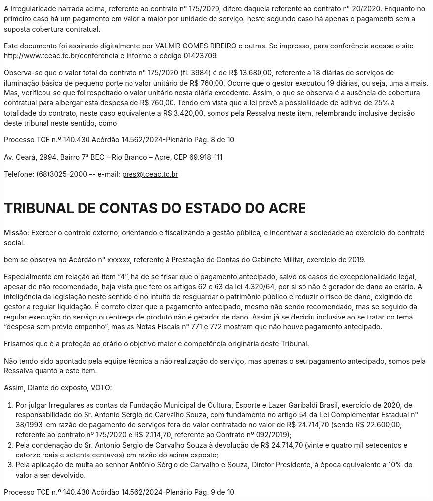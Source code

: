 A irregularidade narrada acima, referente ao contrato n° 175/2020, difere daquela referente ao contrato n° 20/2020. Enquanto no primeiro caso há um pagamento em valor a maior por unidade de serviço, neste segundo caso há apenas o pagamento sem a suposta cobertura contratual.

Este documento foi assinado digitalmente por VALMIR GOMES RIBEIRO e outros. Se impresso, para conferência acesse o site http://www.tceac.tc.br/conferencia e informe o código 01423709.

Observa-se que o valor total do contrato n° 175/2020 (fl. 3984) é de R$ 13.680,00, referente a 18 diárias de serviços de iluminação básica de pequeno porte no valor unitário de R$ 760,00. Ocorre que o gestor executou 19 diárias, ou seja, uma a mais. Mas, verificou-se que foi respeitado o valor unitário nesta diária excedente. Assim, o que se observa é a ausência de cobertura contratual para albergar esta despesa de R$ 760,00. Tendo em vista que a lei prevê a possibilidade de aditivo de 25% à totalidade do contrato, neste caso equivalente a R$ 3.420,00, somos pela Ressalva neste item, relembrando inclusive decisão deste tribunal neste sentido, como

Processo TCE n.º 140.430 Acórdão 14.562/2024-Plenário Pág. 8 de 10

Av. Ceará, 2994, Bairro 7ª BEC – Rio Branco – Acre, CEP 69.918-111

Telefone: (68)3025-2000 –- e-mail: pres@tceac.tc.br

# TRIBUNAL DE CONTAS DO ESTADO DO ACRE

Missão: Exercer o controle externo, orientando e fiscalizando a gestão pública, e incentivar a sociedade ao exercício do controle social.

bem se observa no Acórdão n° xxxxxx, referente à Prestação de Contas do Gabinete Militar, exercício de 2019.

Especialmente em relação ao item “4”, há de se frisar que o pagamento antecipado, salvo os casos de excepcionalidade legal, apesar de não recomendado, haja vista que fere os artigos 62 e 63 da lei 4.320/64, por si só não é gerador de dano ao erário. A inteligência da legislação neste sentido é no intuito de resguardar o patrimônio público e reduzir o risco de dano, exigindo do gestor a regular liquidação. É correto dizer que o pagamento antecipado, mesmo não sendo recomendado, mas se seguido da regular execução do serviço ou entrega de produto não é gerador de dano. Assim já se decidiu inclusive ao se tratar do tema “despesa sem prévio empenho”, mas as Notas Fiscais n° 771 e 772 mostram que não houve pagamento antecipado.

Frisamos que é a proteção ao erário o objetivo maior e competência originária deste Tribunal.

Não tendo sido apontado pela equipe técnica a não realização do serviço, mas apenas o seu pagamento antecipado, somos pela Ressalva quanto a este item.

Assim, Diante do exposto, VOTO:

1. Por julgar Irregulares as contas da Fundação Municipal de Cultura, Esporte e Lazer Garibaldi Brasil, exercício de 2020, de responsabilidade do Sr. Antonio Sergio de Carvalho Souza, com fundamento no artigo 54 da Lei Complementar Estadual n° 38/1993, em razão de pagamento de serviços fora do valor contratado no valor de R$ 24.714,70 (sendo R$ 22.600,00, referente ao contrato nº 175/2020 e R$ 2.114,70, referente ao Contrato nº 092/2019);
2. Pela condenação do Sr. Antonio Sergio de Carvalho Souza à devolução de R$ 24.714,70 (vinte e quatro mil setecentos e catorze reais e setenta centavos) em razão do acima exposto;
3. Pela aplicação de multa ao senhor Antônio Sérgio de Carvalho e Souza, Diretor Presidente, à época equivalente a 10% do valor a ser devolvido.

Processo TCE n.º 140.430 Acórdão 14.562/2024-Plenário Pág. 9 de 10
